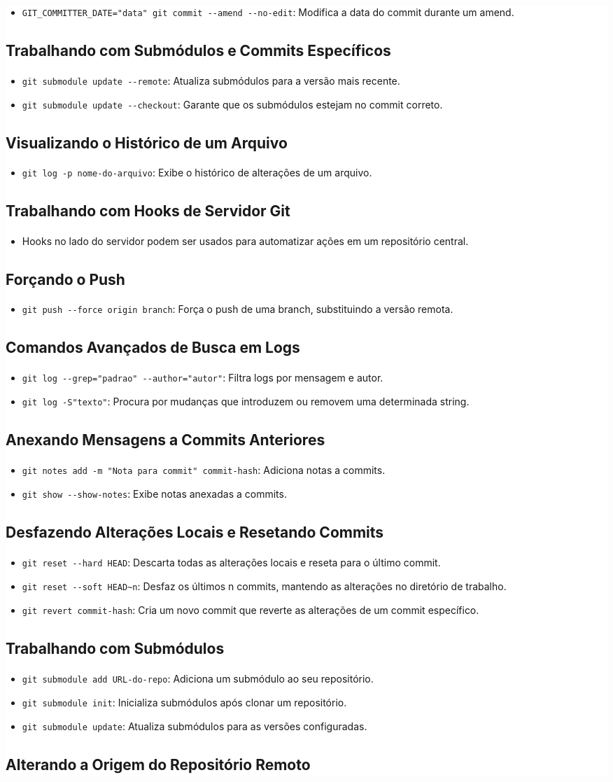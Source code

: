- `GIT_COMMITTER_DATE="data" git commit --amend --no-edit`: Modifica a data do commit durante um amend.

## Trabalhando com Submódulos e Commits Específicos

- `git submodule update --remote`: Atualiza submódulos para a versão mais recente.

- `git submodule update --checkout`: Garante que os submódulos estejam no commit correto.

## Visualizando o Histórico de um Arquivo

- `git log -p nome-do-arquivo`: Exibe o histórico de alterações de um arquivo.

## Trabalhando com Hooks de Servidor Git

- Hooks no lado do servidor podem ser usados para automatizar ações em um repositório central.

## Forçando o Push

- `git push --force origin branch`: Força o push de uma branch, substituindo a versão remota.

## Comandos Avançados de Busca em Logs

- `git log --grep="padrao" --author="autor"`: Filtra logs por mensagem e autor.

- `git log -S"texto"`: Procura por mudanças que introduzem ou removem uma determinada string.

## Anexando Mensagens a Commits Anteriores

- `git notes add -m "Nota para commit" commit-hash`: Adiciona notas a commits.

- `git show --show-notes`: Exibe notas anexadas a commits.

## Desfazendo Alterações Locais e Resetando Commits

- `git reset --hard HEAD`: Descarta todas as alterações locais e reseta para o último commit.

- `git reset --soft HEAD~n`: Desfaz os últimos n commits, mantendo as alterações no diretório de trabalho.

- `git revert commit-hash`: Cria um novo commit que reverte as alterações de um commit específico.

## Trabalhando com Submódulos

- `git submodule add URL-do-repo`: Adiciona um submódulo ao seu repositório.

- `git submodule init`: Inicializa submódulos após clonar um repositório.

- `git submodule update`: Atualiza submódulos para as versões configuradas.

## Alterando a Origem do Repositório Remoto
